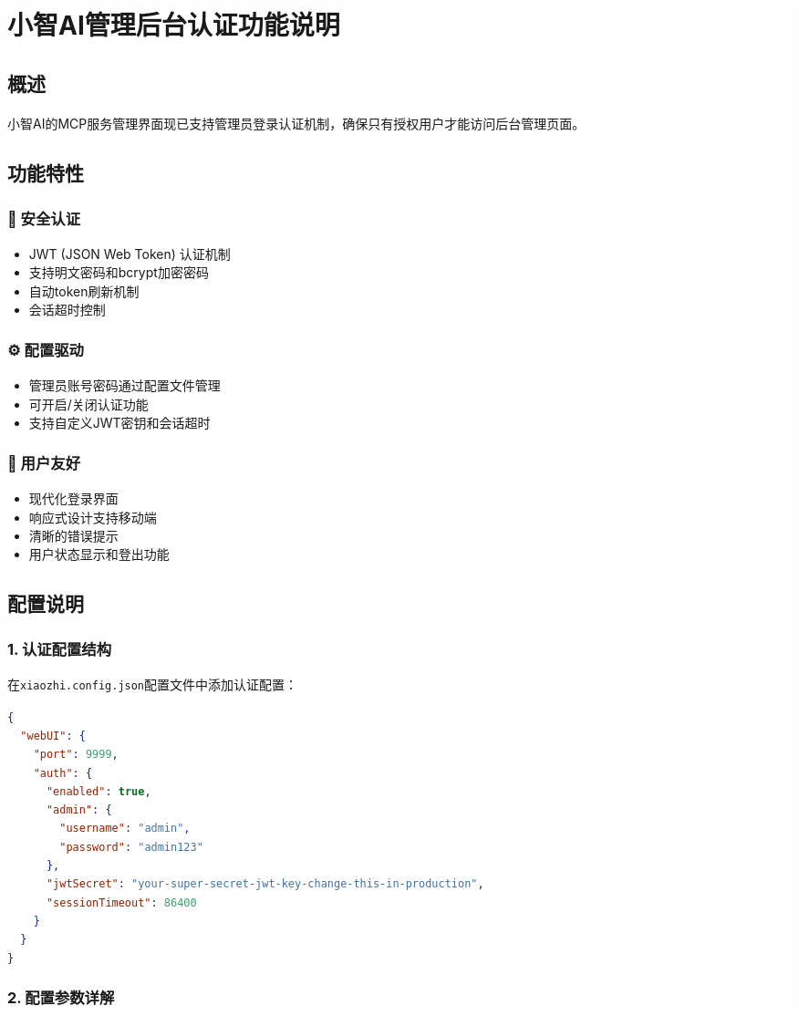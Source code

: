 # 小智AI管理后台认证功能说明

## 概述

小智AI的MCP服务管理界面现已支持管理员登录认证机制，确保只有授权用户才能访问后台管理页面。

## 功能特性

### 🔐 安全认证
- JWT (JSON Web Token) 认证机制
- 支持明文密码和bcrypt加密密码
- 自动token刷新机制
- 会话超时控制

### ⚙️ 配置驱动
- 管理员账号密码通过配置文件管理
- 可开启/关闭认证功能
- 支持自定义JWT密钥和会话超时

### 🎨 用户友好
- 现代化登录界面
- 响应式设计支持移动端
- 清晰的错误提示
- 用户状态显示和登出功能

## 配置说明

### 1. 认证配置结构

在`xiaozhi.config.json`配置文件中添加认证配置：

```json
{
  "webUI": {
    "port": 9999,
    "auth": {
      "enabled": true,
      "admin": {
        "username": "admin",
        "password": "admin123"
      },
      "jwtSecret": "your-super-secret-jwt-key-change-this-in-production",
      "sessionTimeout": 86400
    }
  }
}
```

### 2. 配置参数详解

